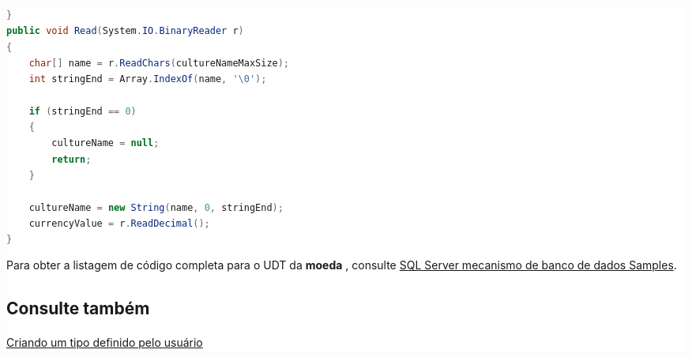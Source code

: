 ```csharp  
}  
public void Read(System.IO.BinaryReader r)  
{  
    char[] name = r.ReadChars(cultureNameMaxSize);  
    int stringEnd = Array.IndexOf(name, '\0');  
  
    if (stringEnd == 0)  
    {  
        cultureName = null;  
        return;  
    }  
  
    cultureName = new String(name, 0, stringEnd);  
    currencyValue = r.ReadDecimal();  
}  
```  
  
 Para obter a listagem de código completa para o UDT da **moeda** , consulte [SQL Server mecanismo de banco de dados Samples](https://msftengprodsamples.codeplex.com/).  
  
## <a name="see-also"></a>Consulte também  
 [Criando um tipo definido pelo usuário](../../relational-databases/clr-integration-database-objects-user-defined-types/creating-user-defined-types.md)  
  
  
